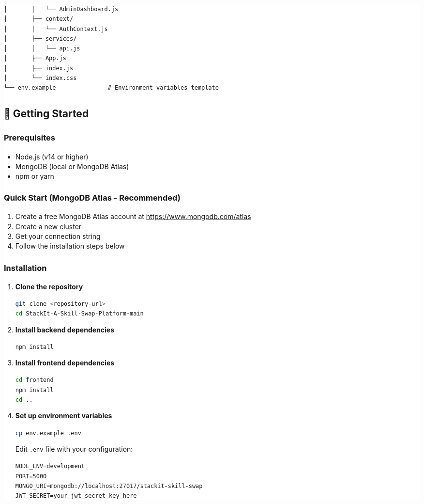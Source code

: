 ```
│       │   └── AdminDashboard.js
│       ├── context/
│       │   └── AuthContext.js
│       ├── services/
│       │   └── api.js
│       ├── App.js
│       ├── index.js
│       └── index.css
└── env.example               # Environment variables template
```

## 🚀 Getting Started

### Prerequisites
- Node.js (v14 or higher)
- MongoDB (local or MongoDB Atlas)
- npm or yarn

### Quick Start (MongoDB Atlas - Recommended)
1. Create a free MongoDB Atlas account at https://www.mongodb.com/atlas
2. Create a new cluster
3. Get your connection string
4. Follow the installation steps below

### Installation

1. **Clone the repository**
   ```bash
   git clone <repository-url>
   cd StackIt-A-Skill-Swap-Platform-main
   ```

2. **Install backend dependencies**
   ```bash
   npm install
   ```

3. **Install frontend dependencies**
   ```bash
   cd frontend
   npm install
   cd ..
   ```

4. **Set up environment variables**
   ```bash
   cp env.example .env
   ```
   
   Edit `.env` file with your configuration:
   ```env
   NODE_ENV=development
   PORT=5000
   MONGO_URI=mongodb://localhost:27017/stackit-skill-swap
   JWT_SECRET=your_jwt_secret_key_here
   ```
